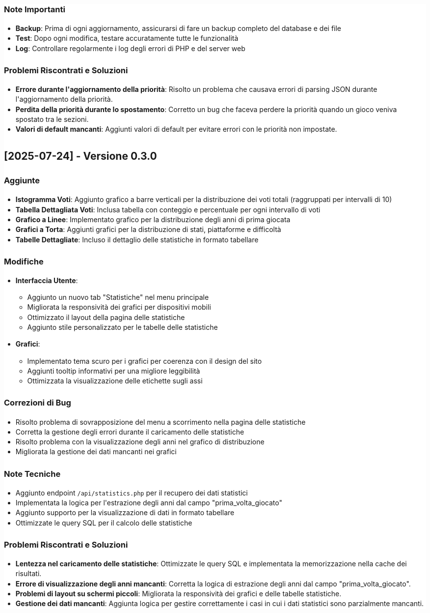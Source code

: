### Note Importanti
- **Backup**: Prima di ogni aggiornamento, assicurarsi di fare un backup completo del database e dei file
- **Test**: Dopo ogni modifica, testare accuratamente tutte le funzionalità
- **Log**: Controllare regolarmente i log degli errori di PHP e del server web

### Problemi Riscontrati e Soluzioni
- **Errore durante l'aggiornamento della priorità**: Risolto un problema che causava errori di parsing JSON durante l'aggiornamento della priorità.
- **Perdita della priorità durante lo spostamento**: Corretto un bug che faceva perdere la priorità quando un gioco veniva spostato tra le sezioni.
- **Valori di default mancanti**: Aggiunti valori di default per evitare errori con le priorità non impostate.

## [2025-07-24] - Versione 0.3.0
### Aggiunte
- **Istogramma Voti**: Aggiunto grafico a barre verticali per la distribuzione dei voti totali (raggruppati per intervalli di 10)
- **Tabella Dettagliata Voti**: Inclusa tabella con conteggio e percentuale per ogni intervallo di voti
- **Grafico a Linee**: Implementato grafico per la distribuzione degli anni di prima giocata
- **Grafici a Torta**: Aggiunti grafici per la distribuzione di stati, piattaforme e difficoltà
- **Tabelle Dettagliate**: Incluso il dettaglio delle statistiche in formato tabellare

### Modifiche
- **Interfaccia Utente**:
  - Aggiunto un nuovo tab "Statistiche" nel menu principale
  - Migliorata la responsività dei grafici per dispositivi mobili
  - Ottimizzato il layout della pagina delle statistiche
  - Aggiunto stile personalizzato per le tabelle delle statistiche

- **Grafici**:
  - Implementato tema scuro per i grafici per coerenza con il design del sito
  - Aggiunti tooltip informativi per una migliore leggibilità
  - Ottimizzata la visualizzazione delle etichette sugli assi

### Correzioni di Bug
- Risolto problema di sovrapposizione del menu a scorrimento nella pagina delle statistiche
- Corretta la gestione degli errori durante il caricamento delle statistiche
- Risolto problema con la visualizzazione degli anni nel grafico di distribuzione
- Migliorata la gestione dei dati mancanti nei grafici

### Note Tecniche
- Aggiunto endpoint `/api/statistics.php` per il recupero dei dati statistici
- Implementata la logica per l'estrazione degli anni dal campo "prima_volta_giocato"
- Aggiunto supporto per la visualizzazione di dati in formato tabellare
- Ottimizzate le query SQL per il calcolo delle statistiche

### Problemi Riscontrati e Soluzioni
- **Lentezza nel caricamento delle statistiche**: Ottimizzate le query SQL e implementata la memorizzazione nella cache dei risultati.
- **Errore di visualizzazione degli anni mancanti**: Corretta la logica di estrazione degli anni dal campo "prima_volta_giocato".
- **Problemi di layout su schermi piccoli**: Migliorata la responsività dei grafici e delle tabelle statistiche.
- **Gestione dei dati mancanti**: Aggiunta logica per gestire correttamente i casi in cui i dati statistici sono parzialmente mancanti.
